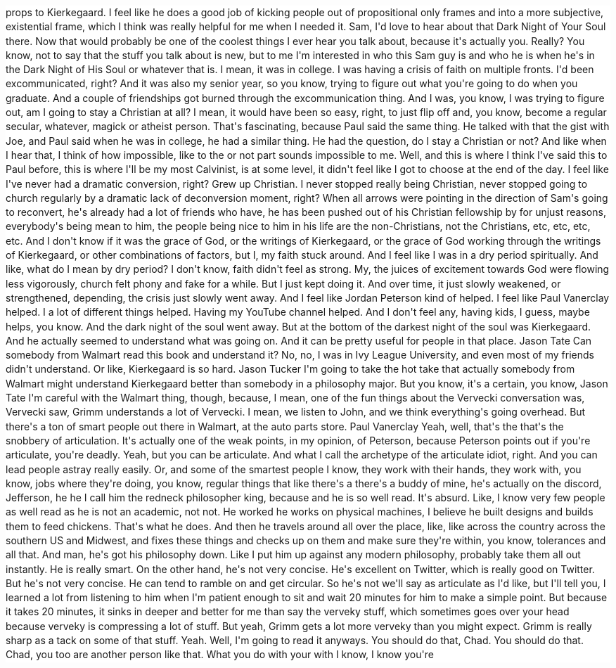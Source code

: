 props to Kierkegaard. I feel like he does a good job of kicking people out of propositional only frames and into a more subjective, existential frame, which I think was really helpful for me when I needed it. Sam, I'd love to hear about that Dark Night of Your Soul there. Now that would probably be one of the coolest things I ever hear you talk about, because it's actually you. Really? You know, not to say that the stuff you talk about is new, but to me I'm interested in who this Sam guy is and who he is when he's in the Dark Night of His Soul or whatever that is. I mean, it was in college. I was having a crisis of faith on multiple fronts. I'd been excommunicated, right? And it was also my senior year, so you know, trying to figure out what you're going to do when you graduate. And a couple of friendships got burned through the excommunication thing. And I was, you know, I was trying to figure out, am I going to stay a Christian at all? I mean, it would have been so easy, right, to just flip off and, you know, become a regular secular, whatever, magick or atheist person. That's fascinating, because Paul said the same thing. He talked with that the gist with Joe, and Paul said when he was in college, he had a similar thing. He had the question, do I stay a Christian or not? And like when I hear that, I think of how impossible, like to the or not part sounds impossible to me. Well, and this is where I think I've said this to Paul before, this is where I'll be my most Calvinist, is at some level, it didn't feel like I got to choose at the end of the day. I feel like I've never had a dramatic conversion, right? Grew up Christian. I never stopped really being Christian, never stopped going to church regularly by a dramatic lack of deconversion moment, right? When all arrows were pointing in the direction of Sam's going to reconvert, he's already had a lot of friends who have, he has been pushed out of his Christian fellowship by for unjust reasons, everybody's being mean to him, the people being nice to him in his life are the non-Christians, not the Christians, etc, etc, etc, etc. And I don't know if it was the grace of God, or the writings of Kierkegaard, or the grace of God working through the writings of Kierkegaard, or other combinations of factors, but I, my faith stuck around. And I feel like I was in a dry period spiritually. And like, what do I mean by dry period? I don't know, faith didn't feel as strong. My, the juices of excitement towards God were flowing less vigorously, church felt phony and fake for a while. But I just kept doing it. And over time, it just slowly weakened, or strengthened, depending, the crisis just slowly went away. And I feel like Jordan Peterson kind of helped. I feel like Paul Vanerclay helped. I a lot of different things helped. Having my YouTube channel helped. And I don't feel any, having kids, I guess, maybe helps, you know. And the dark night of the soul went away. But at the bottom of the darkest night of the soul was Kierkegaard. And he actually seemed to understand what was going on. And it can be pretty useful for people in that place. Jason Tate Can somebody from Walmart read this book and understand it? No, no, I was in Ivy League University, and even most of my friends didn't understand. Or like, Kierkegaard is so hard. Jason Tucker I'm going to take the hot take that actually somebody from Walmart might understand Kierkegaard better than somebody in a philosophy major. But you know, it's a certain, you know, Jason Tate I'm careful with the Walmart thing, though, because, I mean, one of the fun things about the Vervecki conversation was, Vervecki saw, Grimm understands a lot of Vervecki. I mean, we listen to John, and we think everything's going overhead. But there's a ton of smart people out there in Walmart, at the auto parts store. Paul Vanerclay Yeah, well, that's the that's the snobbery of articulation. It's actually one of the weak points, in my opinion, of Peterson, because Peterson points out if you're articulate, you're deadly. Yeah, but you can be articulate. And what I call the archetype of the articulate idiot, right. And you can lead people astray really easily. Or, and some of the smartest people I know, they work with their hands, they work with, you know, jobs where they're doing, you know, regular things that like there's a there's a buddy of mine, he's actually on the discord, Jefferson, he he I call him the redneck philosopher king, because and he is so well read. It's absurd. Like, I know very few people as well read as he is not an academic, not not. He worked he works on physical machines, I believe he built designs and builds them to feed chickens. That's what he does. And then he travels around all over the place, like, like across the country across the southern US and Midwest, and fixes these things and checks up on them and make sure they're within, you know, tolerances and all that. And man, he's got his philosophy down. Like I put him up against any modern philosophy, probably take them all out instantly. He is really smart. On the other hand, he's not very concise. He's excellent on Twitter, which is really good on Twitter. But he's not very concise. He can tend to ramble on and get circular. So he's not we'll say as articulate as I'd like, but I'll tell you, I learned a lot from listening to him when I'm patient enough to sit and wait 20 minutes for him to make a simple point. But because it takes 20 minutes, it sinks in deeper and better for me than say the verveky stuff, which sometimes goes over your head because verveky is compressing a lot of stuff. But yeah, Grimm gets a lot more verveky than you might expect. Grimm is really sharp as a tack on some of that stuff. Yeah. Well, I'm going to read it anyways. You should do that, Chad. You should do that. Chad, you too are another person like that. What you do with your with I know, I know you're